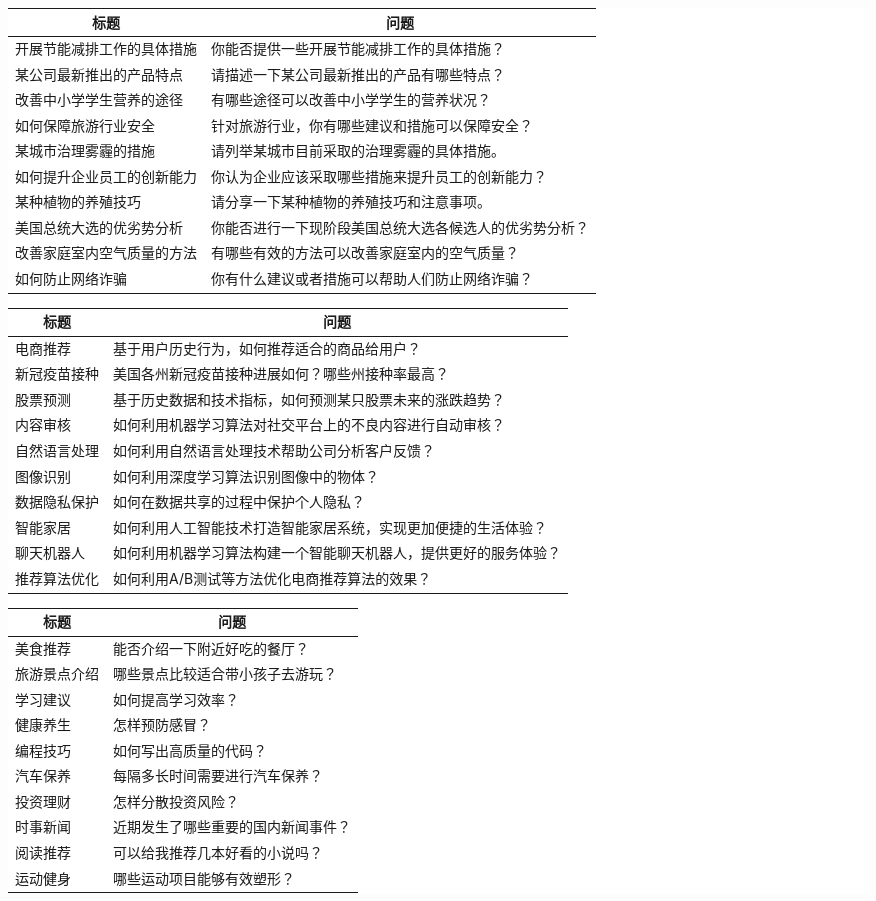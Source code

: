 |标题|问题|
|---|---|
|开展节能减排工作的具体措施|你能否提供一些开展节能减排工作的具体措施？|
|某公司最新推出的产品特点|请描述一下某公司最新推出的产品有哪些特点？|
|改善中小学学生营养的途径|有哪些途径可以改善中小学学生的营养状况？|
|如何保障旅游行业安全|针对旅游行业，你有哪些建议和措施可以保障安全？|
|某城市治理雾霾的措施|请列举某城市目前采取的治理雾霾的具体措施。|
|如何提升企业员工的创新能力|你认为企业应该采取哪些措施来提升员工的创新能力？|
|某种植物的养殖技巧|请分享一下某种植物的养殖技巧和注意事项。|
|美国总统大选的优劣势分析|你能否进行一下现阶段美国总统大选各候选人的优劣势分析？|
|改善家庭室内空气质量的方法|有哪些有效的方法可以改善家庭室内的空气质量？|
|如何防止网络诈骗|你有什么建议或者措施可以帮助人们防止网络诈骗？|

| 标题 | 问题 |
| --- | --- |
| 电商推荐 | 基于用户历史行为，如何推荐适合的商品给用户？ |
| 新冠疫苗接种 | 美国各州新冠疫苗接种进展如何？哪些州接种率最高？ |
| 股票预测 | 基于历史数据和技术指标，如何预测某只股票未来的涨跌趋势？ |
| 内容审核 | 如何利用机器学习算法对社交平台上的不良内容进行自动审核？ |
| 自然语言处理 | 如何利用自然语言处理技术帮助公司分析客户反馈？ |
| 图像识别 | 如何利用深度学习算法识别图像中的物体？ |
| 数据隐私保护 | 如何在数据共享的过程中保护个人隐私？ |
| 智能家居 | 如何利用人工智能技术打造智能家居系统，实现更加便捷的生活体验？ |
| 聊天机器人 | 如何利用机器学习算法构建一个智能聊天机器人，提供更好的服务体验？ |
| 推荐算法优化 | 如何利用A/B测试等方法优化电商推荐算法的效果？ |

| 标题                                               | 问题                                                                                                     |
|----------------------------------------------------|----------------------------------------------------------------------------------------------------------|
| 美食推荐                                           | 能否介绍一下附近好吃的餐厅？                                                                               |
| 旅游景点介绍                                         | 哪些景点比较适合带小孩子去游玩？                                                                           |
| 学习建议                                           | 如何提高学习效率？                                                                                       |
| 健康养生                                           | 怎样预防感冒？                                                                                           |
| 编程技巧                                           | 如何写出高质量的代码？                                                                                   |
| 汽车保养                                           | 每隔多长时间需要进行汽车保养？                                                                           |
| 投资理财                                           | 怎样分散投资风险？                                                                                     |
| 时事新闻                                           | 近期发生了哪些重要的国内新闻事件？                                                                       |
| 阅读推荐                                           | 可以给我推荐几本好看的小说吗？                                                                           |
| 运动健身                                           | 哪些运动项目能够有效塑形？                                                                               |
